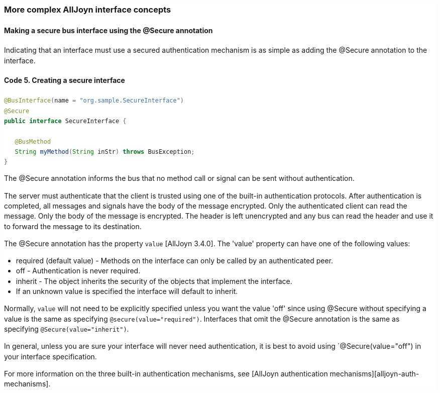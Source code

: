 ### More complex AllJoyn interface concepts

#### Making a secure bus interface using the @Secure annotation

Indicating that an interface must use a secured authentication 
mechanism is as simple as adding the @Secure annotation to the interface.

#### Code 5. Creating a secure interface

```java
@BusInterface(name = "org.sample.SecureInterface")
@Secure
public interface SecureInterface {

   @BusMethod
   String myMethod(String inStr) throws BusException;
}
```

The @Secure annotation informs the bus that no method call 
or signal can be sent without authentication.

The server must authenticate that the client is trusted 
using one of the built-in authentication protocols. 
After authentication is completed, all messages and signals 
have the body of the message encrypted. Only the authenticated 
client can read the message. Only the body of the message is encrypted. 
The header is left unencrypted and any bus can read the header 
and use it to forward the message to its destination.

The @Secure annotation has the property `value` [AllJoyn 3.4.0]. 
The 'value' property can have one of the following values:

* required (default value) - Methods on the interface can 
only be called by an authenticated peer.
* off - Authentication is never required.
* inherit - The object inherits the security of the objects 
that implement the interface.
* If an unknown value is specified the interface will default 
to inherit.

Normally, `value` will not need to be explicitly specified 
unless you want the value 'off' since using @Secure without 
specifying a value is the same as specifying `@secure(value="required")`. 
Interfaces that omit the @Secure annotation is the same as 
specifying `@Secure(value="inherit")`.

In general, unless you are sure your interface will never 
need authentication, it is best to avoid using `@Secure(value="off") 
in your interface specification.

For more information on the three built-in authentication 
mechanisms, see [AllJoyn authentication mechanisms][alljoyn-auth-mechanisms].
 